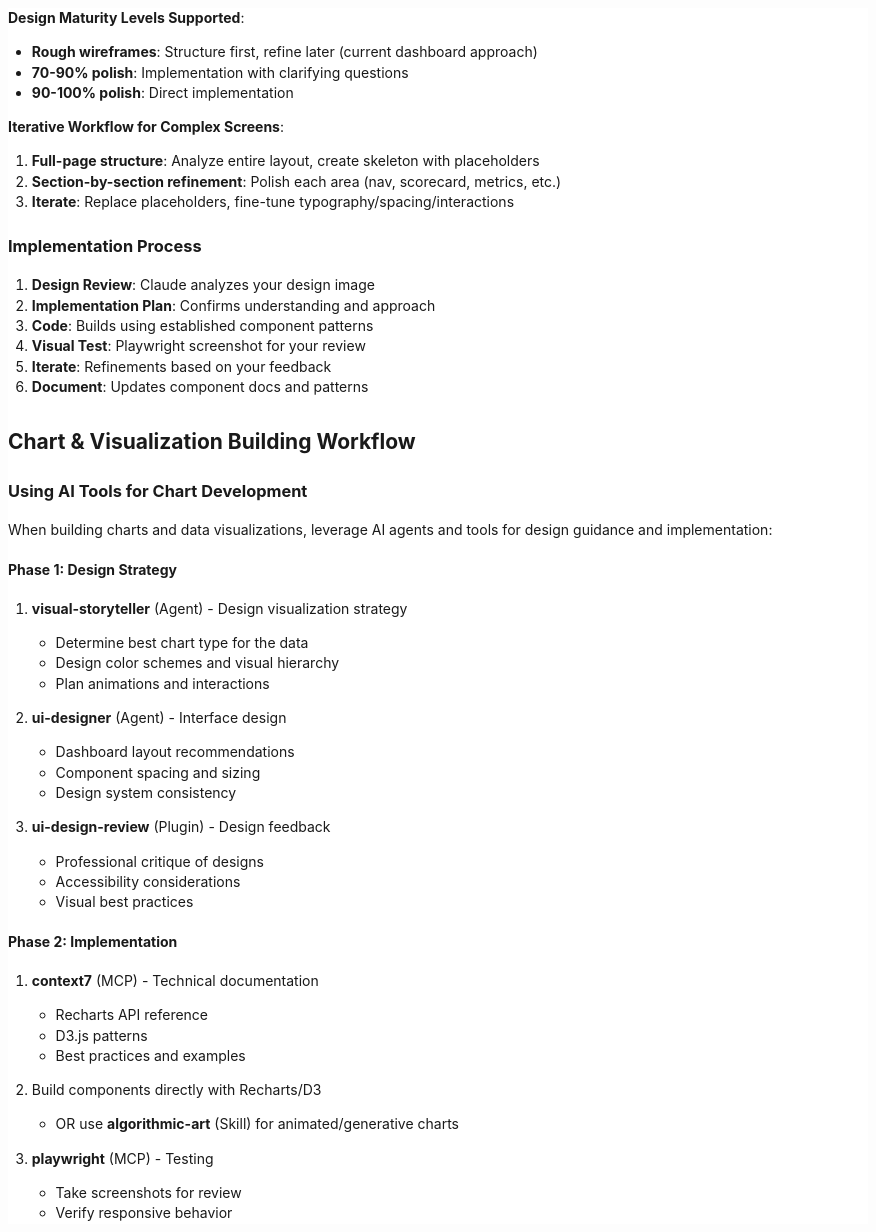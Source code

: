 **Design Maturity Levels Supported**:
- **Rough wireframes**: Structure first, refine later (current dashboard approach)
- **70-90% polish**: Implementation with clarifying questions
- **90-100% polish**: Direct implementation

**Iterative Workflow for Complex Screens**:
1. **Full-page structure**: Analyze entire layout, create skeleton with placeholders
2. **Section-by-section refinement**: Polish each area (nav, scorecard, metrics, etc.)
3. **Iterate**: Replace placeholders, fine-tune typography/spacing/interactions

### Implementation Process

1. **Design Review**: Claude analyzes your design image
2. **Implementation Plan**: Confirms understanding and approach
3. **Code**: Builds using established component patterns
4. **Visual Test**: Playwright screenshot for your review
5. **Iterate**: Refinements based on your feedback
6. **Document**: Updates component docs and patterns

## Chart & Visualization Building Workflow

### Using AI Tools for Chart Development

When building charts and data visualizations, leverage AI agents and tools for design guidance and implementation:

#### Phase 1: Design Strategy
1. **visual-storyteller** (Agent) - Design visualization strategy
   - Determine best chart type for the data
   - Design color schemes and visual hierarchy
   - Plan animations and interactions

2. **ui-designer** (Agent) - Interface design
   - Dashboard layout recommendations
   - Component spacing and sizing
   - Design system consistency

3. **ui-design-review** (Plugin) - Design feedback
   - Professional critique of designs
   - Accessibility considerations
   - Visual best practices

#### Phase 2: Implementation
1. **context7** (MCP) - Technical documentation
   - Recharts API reference
   - D3.js patterns
   - Best practices and examples

2. Build components directly with Recharts/D3
   - OR use **algorithmic-art** (Skill) for animated/generative charts

3. **playwright** (MCP) - Testing
   - Take screenshots for review
   - Verify responsive behavior

